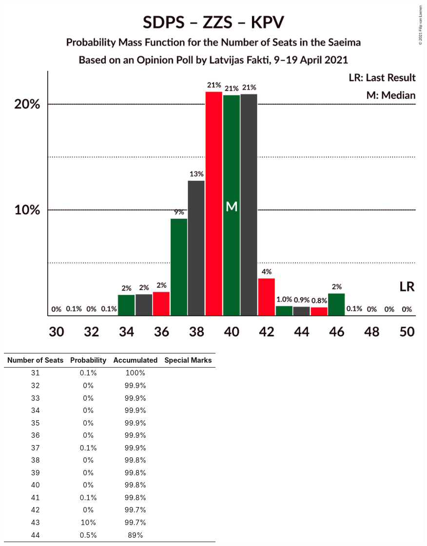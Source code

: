 ![Graph with seats probability mass function not yet produced](2021-04-19-LatvijasFakti-coalitions-seats-pmf-sdps–zzs–kpv.png "Seats Probability Mass Function")

| Number of Seats | Probability | Accumulated | Special Marks |
|:---------------:|:-----------:|:-----------:|:-------------:|
| 31 | 0.1% | 100% |  |
| 32 | 0% | 99.9% |  |
| 33 | 0% | 99.9% |  |
| 34 | 0% | 99.9% |  |
| 35 | 0% | 99.9% |  |
| 36 | 0% | 99.9% |  |
| 37 | 0.1% | 99.9% |  |
| 38 | 0% | 99.8% |  |
| 39 | 0% | 99.8% |  |
| 40 | 0% | 99.8% |  |
| 41 | 0.1% | 99.8% |  |
| 42 | 0% | 99.7% |  |
| 43 | 10% | 99.7% |  |
| 44 | 0.5% | 89% |  |